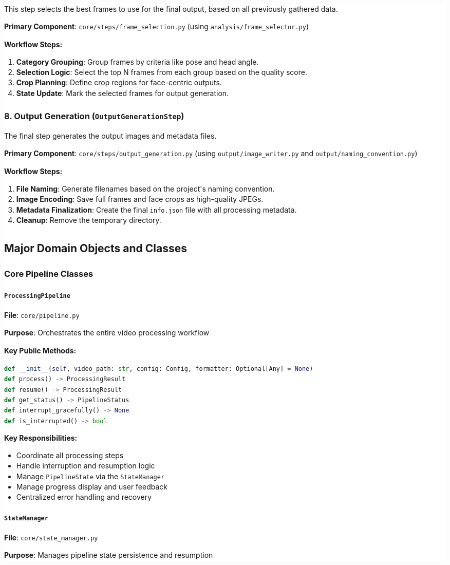 This step selects the best frames to use for the final output, based on all previously gathered data.

**Primary Component**: `core/steps/frame_selection.py` (using `analysis/frame_selector.py`)

**Workflow Steps:**
1. **Category Grouping**: Group frames by criteria like pose and head angle.
2. **Selection Logic**: Select the top N frames from each group based on the quality score.
3. **Crop Planning**: Define crop regions for face-centric outputs.
4. **State Update**: Mark the selected frames for output generation.

### 8. Output Generation (`OutputGenerationStep`)

The final step generates the output images and metadata files.

**Primary Component**: `core/steps/output_generation.py` (using `output/image_writer.py` and `output/naming_convention.py`)

**Workflow Steps:**
1. **File Naming**: Generate filenames based on the project's naming convention.
2. **Image Encoding**: Save full frames and face crops as high-quality JPEGs.
3. **Metadata Finalization**: Create the final `info.json` file with all processing metadata.
4. **Cleanup**: Remove the temporary directory.

## Major Domain Objects and Classes

### Core Pipeline Classes

#### `ProcessingPipeline`
**File**: `core/pipeline.py`

**Purpose**: Orchestrates the entire video processing workflow

**Key Public Methods:**
```python
def __init__(self, video_path: str, config: Config, formatter: Optional[Any] = None)
def process() -> ProcessingResult
def resume() -> ProcessingResult
def get_status() -> PipelineStatus
def interrupt_gracefully() -> None
def is_interrupted() -> bool
```

**Key Responsibilities:**
- Coordinate all processing steps
- Handle interruption and resumption logic
- Manage `PipelineState` via the `StateManager`
- Manage progress display and user feedback
- Centralized error handling and recovery

#### `StateManager`
**File**: `core/state_manager.py`

**Purpose**: Manages pipeline state persistence and resumption
